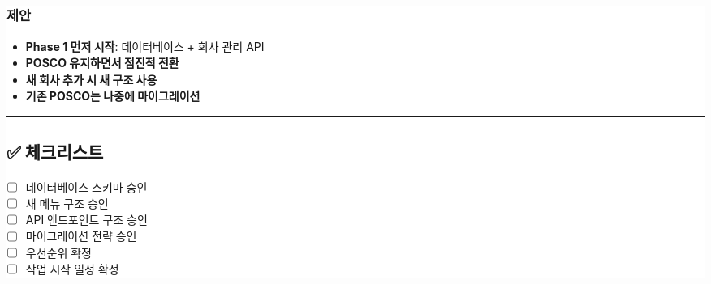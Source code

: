 ### 제안
- **Phase 1 먼저 시작**: 데이터베이스 + 회사 관리 API
- **POSCO 유지하면서 점진적 전환**
- **새 회사 추가 시 새 구조 사용**
- **기존 POSCO는 나중에 마이그레이션**

---

## ✅ 체크리스트

- [ ] 데이터베이스 스키마 승인
- [ ] 새 메뉴 구조 승인
- [ ] API 엔드포인트 구조 승인
- [ ] 마이그레이션 전략 승인
- [ ] 우선순위 확정
- [ ] 작업 시작 일정 확정
